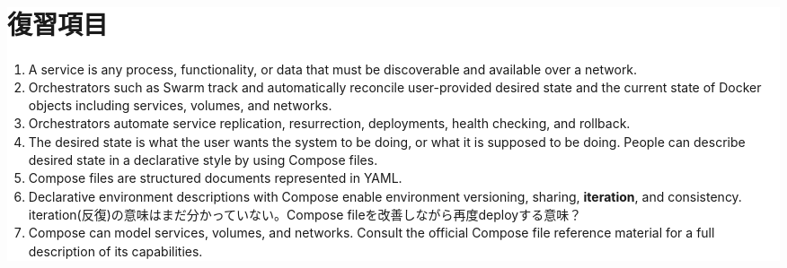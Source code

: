 # 復習項目

1. A service is any process, functionality, or data that must be discoverable and available over a network.
2. Orchestrators such as Swarm track and automatically reconcile user-provided desired state and the current state of Docker objects including services, volumes, and networks.
3. Orchestrators automate service replication, resurrection, deployments, health checking, and rollback.
4. The desired state is what the user wants the system to be doing, or what it is supposed to be doing. People can describe desired state in a declarative style by using Compose files.
5. Compose files are structured documents represented in YAML.
6. Declarative environment descriptions with Compose enable environment versioning, sharing, **iteration**, and consistency. iteration(反復)の意味はまだ分かっていない。Compose fileを改善しながら再度deployする意味？
7. Compose can model services, volumes, and networks. Consult the official Compose file reference material for a full description of its capabilities.
